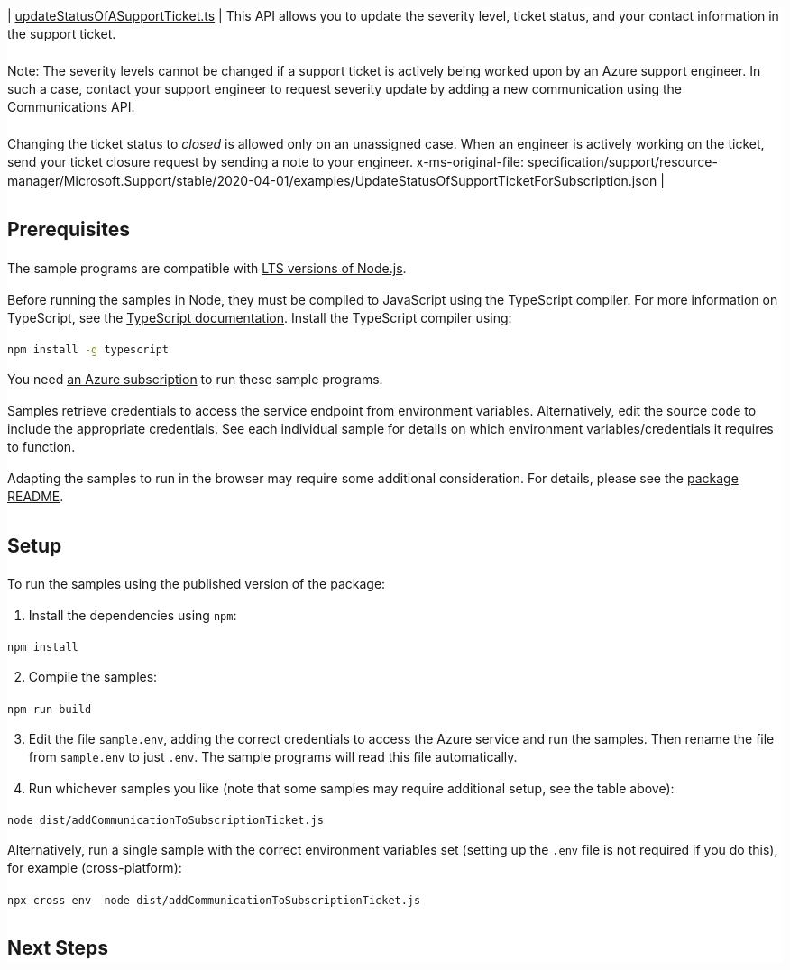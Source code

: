 | [updateStatusOfASupportTicket.ts][updatestatusofasupportticket]                                                                                                                                                                 | This API allows you to update the severity level, ticket status, and your contact information in the support ticket.<br/><br/>Note: The severity levels cannot be changed if a support ticket is actively being worked upon by an Azure support engineer. In such a case, contact your support engineer to request severity update by adding a new communication using the Communications API.<br/><br/>Changing the ticket status to _closed_ is allowed only on an unassigned case. When an engineer is actively working on the ticket, send your ticket closure request by sending a note to your engineer. x-ms-original-file: specification/support/resource-manager/Microsoft.Support/stable/2020-04-01/examples/UpdateStatusOfSupportTicketForSubscription.json                                                                                                                                                                                                                                                                                                                                                                                                                                                                                                                                                                                                                                                                                                                                                                                                                                                                                                                                                                                                                  |

## Prerequisites

The sample programs are compatible with [LTS versions of Node.js](https://github.com/nodejs/release#release-schedule).

Before running the samples in Node, they must be compiled to JavaScript using the TypeScript compiler. For more information on TypeScript, see the [TypeScript documentation][typescript]. Install the TypeScript compiler using:

```bash
npm install -g typescript
```

You need [an Azure subscription][freesub] to run these sample programs.

Samples retrieve credentials to access the service endpoint from environment variables. Alternatively, edit the source code to include the appropriate credentials. See each individual sample for details on which environment variables/credentials it requires to function.

Adapting the samples to run in the browser may require some additional consideration. For details, please see the [package README][package].

## Setup

To run the samples using the published version of the package:

1. Install the dependencies using `npm`:

```bash
npm install
```

2. Compile the samples:

```bash
npm run build
```

3. Edit the file `sample.env`, adding the correct credentials to access the Azure service and run the samples. Then rename the file from `sample.env` to just `.env`. The sample programs will read this file automatically.

4. Run whichever samples you like (note that some samples may require additional setup, see the table above):

```bash
node dist/addCommunicationToSubscriptionTicket.js
```

Alternatively, run a single sample with the correct environment variables set (setting up the `.env` file is not required if you do this), for example (cross-platform):

```bash
npx cross-env  node dist/addCommunicationToSubscriptionTicket.js
```

## Next Steps


[addcommunicationtosubscriptionticket]: https://github.com/Azure/azure-sdk-for-js/blob/main/sdk/support/arm-support/samples/v2/typescript/src/addCommunicationToSubscriptionTicket.ts
[checkswhethernameisavailableforcommunicationresource]: https://github.com/Azure/azure-sdk-for-js/blob/main/sdk/support/arm-support/samples/v2/typescript/src/checksWhetherNameIsAvailableForCommunicationResource.ts
[checkswhethernameisavailableforsupportticketresource]: https://github.com/Azure/azure-sdk-for-js/blob/main/sdk/support/arm-support/samples/v2/typescript/src/checksWhetherNameIsAvailableForSupportTicketResource.ts
[communicationschecknameavailabilitysample]: https://github.com/Azure/azure-sdk-for-js/blob/main/sdk/support/arm-support/samples/v2/typescript/src/communicationsCheckNameAvailabilitySample.ts
[communicationscreatesample]: https://github.com/Azure/azure-sdk-for-js/blob/main/sdk/support/arm-support/samples/v2/typescript/src/communicationsCreateSample.ts
[communicationsgetsample]: https://github.com/Azure/azure-sdk-for-js/blob/main/sdk/support/arm-support/samples/v2/typescript/src/communicationsGetSample.ts
[communicationslistsample]: https://github.com/Azure/azure-sdk-for-js/blob/main/sdk/support/arm-support/samples/v2/typescript/src/communicationsListSample.ts
[createaticketforbillingrelatedissues]: https://github.com/Azure/azure-sdk-for-js/blob/main/sdk/support/arm-support/samples/v2/typescript/src/createATicketForBillingRelatedIssues.ts
[createaticketforsubscriptionmanagementrelatedissues]: https://github.com/Azure/azure-sdk-for-js/blob/main/sdk/support/arm-support/samples/v2/typescript/src/createATicketForSubscriptionManagementRelatedIssues.ts
[createaticketfortechnicalissuerelatedtoaspecificresource]: https://github.com/Azure/azure-sdk-for-js/blob/main/sdk/support/arm-support/samples/v2/typescript/src/createATicketForTechnicalIssueRelatedToASpecificResource.ts
[createatickettorequestquotaincreaseforactivejobsandjobschedulesforabatchaccount]: https://github.com/Azure/azure-sdk-for-js/blob/main/sdk/support/arm-support/samples/v2/typescript/src/createATicketToRequestQuotaIncreaseForActiveJobsAndJobSchedulesForABatchAccount.ts
[createatickettorequestquotaincreaseforazuresqlmanagedinstance]: https://github.com/Azure/azure-sdk-for-js/blob/main/sdk/support/arm-support/samples/v2/typescript/src/createATicketToRequestQuotaIncreaseForAzureSqlManagedInstance.ts
[createatickettorequestquotaincreaseforbatchaccountsforasubscription]: https://github.com/Azure/azure-sdk-for-js/blob/main/sdk/support/arm-support/samples/v2/typescript/src/createATicketToRequestQuotaIncreaseForBatchAccountsForASubscription.ts
[createatickettorequestquotaincreaseforcomputevmcores]: https://github.com/Azure/azure-sdk-for-js/blob/main/sdk/support/arm-support/samples/v2/typescript/src/createATicketToRequestQuotaIncreaseForComputeVMCores.ts
[createatickettorequestquotaincreasefordtusforazuresynapseanalytics]: https://github.com/Azure/azure-sdk-for-js/blob/main/sdk/support/arm-support/samples/v2/typescript/src/createATicketToRequestQuotaIncreaseForDtUsForAzureSynapseAnalytics.ts
[createatickettorequestquotaincreasefordtusforsqldatabase]: https://github.com/Azure/azure-sdk-for-js/blob/main/sdk/support/arm-support/samples/v2/typescript/src/createATicketToRequestQuotaIncreaseForDtUsForSqlDatabase.ts
[createatickettorequestquotaincreaseforlowprioritycoresforabatchaccount]: https://github.com/Azure/azure-sdk-for-js/blob/main/sdk/support/arm-support/samples/v2/typescript/src/createATicketToRequestQuotaIncreaseForLowPriorityCoresForABatchAccount.ts
[createatickettorequestquotaincreaseforlowprioritycoresformachinelearningservice]: https://github.com/Azure/azure-sdk-for-js/blob/main/sdk/support/arm-support/samples/v2/typescript/src/createATicketToRequestQuotaIncreaseForLowPriorityCoresForMachineLearningService.ts
[createatickettorequestquotaincreaseforpoolsforabatchaccount]: https://github.com/Azure/azure-sdk-for-js/blob/main/sdk/support/arm-support/samples/v2/typescript/src/createATicketToRequestQuotaIncreaseForPoolsForABatchAccount.ts
[createatickettorequestquotaincreaseforserversforazuresynapseanalytics]: https://github.com/Azure/azure-sdk-for-js/blob/main/sdk/support/arm-support/samples/v2/typescript/src/createATicketToRequestQuotaIncreaseForServersForAzureSynapseAnalytics.ts
[createatickettorequestquotaincreaseforserversforsqldatabase]: https://github.com/Azure/azure-sdk-for-js/blob/main/sdk/support/arm-support/samples/v2/typescript/src/createATicketToRequestQuotaIncreaseForServersForSqlDatabase.ts
[createatickettorequestquotaincreaseforservicesthatdonotrequireadditionaldetailsinthequotaticketdetailsobject]: https://github.com/Azure/azure-sdk-for-js/blob/main/sdk/support/arm-support/samples/v2/typescript/src/createATicketToRequestQuotaIncreaseForServicesThatDoNotRequireAdditionalDetailsInTheQuotaTicketDetailsObject.ts
[createatickettorequestquotaincreaseforspecificvmfamilycoresforabatchaccount]: https://github.com/Azure/azure-sdk-for-js/blob/main/sdk/support/arm-support/samples/v2/typescript/src/createATicketToRequestQuotaIncreaseForSpecificVMFamilyCoresForABatchAccount.ts
[createatickettorequestquotaincreaseforspecificvmfamilycoresformachinelearningservice]: https://github.com/Azure/azure-sdk-for-js/blob/main/sdk/support/arm-support/samples/v2/typescript/src/createATicketToRequestQuotaIncreaseForSpecificVMFamilyCoresForMachineLearningService.ts
[getalloperations]: https://github.com/Azure/azure-sdk-for-js/blob/main/sdk/support/arm-support/samples/v2/typescript/src/getAllOperations.ts
[getcommunicationdetailsforasubscriptionsupportticket]: https://github.com/Azure/azure-sdk-for-js/blob/main/sdk/support/arm-support/samples/v2/typescript/src/getCommunicationDetailsForASubscriptionSupportTicket.ts
[getdetailsofasubscriptionticket]: https://github.com/Azure/azure-sdk-for-js/blob/main/sdk/support/arm-support/samples/v2/typescript/src/getDetailsOfASubscriptionTicket.ts
[getsdetailsofproblemclassificationforazureservice]: https://github.com/Azure/azure-sdk-for-js/blob/main/sdk/support/arm-support/samples/v2/typescript/src/getsDetailsOfProblemClassificationForAzureService.ts
[getsdetailsoftheazureservice]: https://github.com/Azure/azure-sdk-for-js/blob/main/sdk/support/arm-support/samples/v2/typescript/src/getsDetailsOfTheAzureService.ts
[getslistofproblemclassificationsforaserviceforwhichasupportticketcanbecreated]: https://github.com/Azure/azure-sdk-for-js/blob/main/sdk/support/arm-support/samples/v2/typescript/src/getsListOfProblemClassificationsForAServiceForWhichASupportTicketCanBeCreated.ts
[getslistofservicesforwhichasupportticketcanbecreated]: https://github.com/Azure/azure-sdk-for-js/blob/main/sdk/support/arm-support/samples/v2/typescript/src/getsListOfServicesForWhichASupportTicketCanBeCreated.ts
[listcommunicationsforasubscriptionsupportticket]: https://github.com/Azure/azure-sdk-for-js/blob/main/sdk/support/arm-support/samples/v2/typescript/src/listCommunicationsForASubscriptionSupportTicket.ts
[listsupportticketscreatedonorafteracertaindateandinopenstateforasubscription]: https://github.com/Azure/azure-sdk-for-js/blob/main/sdk/support/arm-support/samples/v2/typescript/src/listSupportTicketsCreatedOnOrAfterACertainDateAndInOpenStateForASubscription.ts
[listsupportticketsforasubscription]: https://github.com/Azure/azure-sdk-for-js/blob/main/sdk/support/arm-support/samples/v2/typescript/src/listSupportTicketsForASubscription.ts
[listsupportticketsinopenstateforasubscription]: https://github.com/Azure/azure-sdk-for-js/blob/main/sdk/support/arm-support/samples/v2/typescript/src/listSupportTicketsInOpenStateForASubscription.ts
[listwebcommunicationcreatedonorafteraspecificdateforasubscriptionsupportticket]: https://github.com/Azure/azure-sdk-for-js/blob/main/sdk/support/arm-support/samples/v2/typescript/src/listWebCommunicationCreatedOnOrAfterASpecificDateForASubscriptionSupportTicket.ts
[listwebcommunicationsforasubscriptionsupportticket]: https://github.com/Azure/azure-sdk-for-js/blob/main/sdk/support/arm-support/samples/v2/typescript/src/listWebCommunicationsForASubscriptionSupportTicket.ts
[operationslistsample]: https://github.com/Azure/azure-sdk-for-js/blob/main/sdk/support/arm-support/samples/v2/typescript/src/operationsListSample.ts
[problemclassificationsgetsample]: https://github.com/Azure/azure-sdk-for-js/blob/main/sdk/support/arm-support/samples/v2/typescript/src/problemClassificationsGetSample.ts
[problemclassificationslistsample]: https://github.com/Azure/azure-sdk-for-js/blob/main/sdk/support/arm-support/samples/v2/typescript/src/problemClassificationsListSample.ts
[servicesgetsample]: https://github.com/Azure/azure-sdk-for-js/blob/main/sdk/support/arm-support/samples/v2/typescript/src/servicesGetSample.ts
[serviceslistsample]: https://github.com/Azure/azure-sdk-for-js/blob/main/sdk/support/arm-support/samples/v2/typescript/src/servicesListSample.ts
[supportticketschecknameavailabilitysample]: https://github.com/Azure/azure-sdk-for-js/blob/main/sdk/support/arm-support/samples/v2/typescript/src/supportTicketsCheckNameAvailabilitySample.ts
[supportticketscreatesample]: https://github.com/Azure/azure-sdk-for-js/blob/main/sdk/support/arm-support/samples/v2/typescript/src/supportTicketsCreateSample.ts
[supportticketsgetsample]: https://github.com/Azure/azure-sdk-for-js/blob/main/sdk/support/arm-support/samples/v2/typescript/src/supportTicketsGetSample.ts
[supportticketslistsample]: https://github.com/Azure/azure-sdk-for-js/blob/main/sdk/support/arm-support/samples/v2/typescript/src/supportTicketsListSample.ts
[supportticketsupdatesample]: https://github.com/Azure/azure-sdk-for-js/blob/main/sdk/support/arm-support/samples/v2/typescript/src/supportTicketsUpdateSample.ts
[updatecontactdetailsofasupportticket]: https://github.com/Azure/azure-sdk-for-js/blob/main/sdk/support/arm-support/samples/v2/typescript/src/updateContactDetailsOfASupportTicket.ts
[updateseverityofasupportticket]: https://github.com/Azure/azure-sdk-for-js/blob/main/sdk/support/arm-support/samples/v2/typescript/src/updateSeverityOfASupportTicket.ts
[updatestatusofasupportticket]: https://github.com/Azure/azure-sdk-for-js/blob/main/sdk/support/arm-support/samples/v2/typescript/src/updateStatusOfASupportTicket.ts
[apiref]: https://docs.microsoft.com/javascript/api/@azure/arm-support?view=azure-node-preview
[freesub]: https://azure.microsoft.com/free/
[package]: https://github.com/Azure/azure-sdk-for-js/tree/main/sdk/support/arm-support/README.md
[typescript]: https://www.typescriptlang.org/docs/home.html